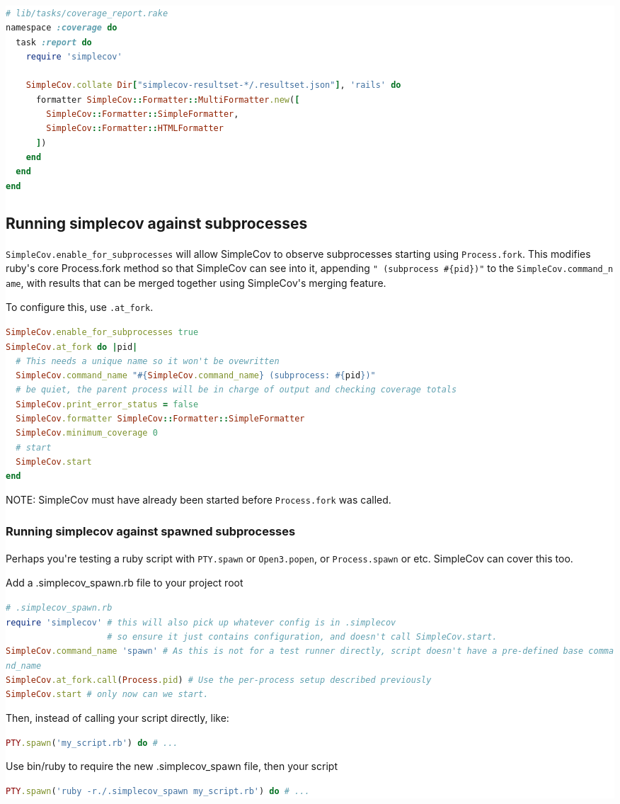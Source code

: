 ```ruby
# lib/tasks/coverage_report.rake
namespace :coverage do
  task :report do
    require 'simplecov'

    SimpleCov.collate Dir["simplecov-resultset-*/.resultset.json"], 'rails' do
      formatter SimpleCov::Formatter::MultiFormatter.new([
        SimpleCov::Formatter::SimpleFormatter,
        SimpleCov::Formatter::HTMLFormatter
      ])
    end
  end
end
```

## Running simplecov against subprocesses

`SimpleCov.enable_for_subprocesses` will allow SimpleCov to observe subprocesses starting using `Process.fork`.
This modifies ruby's core Process.fork method so that SimpleCov can see into it, appending `" (subprocess #{pid})"`
to the `SimpleCov.command_name`, with results that can be merged together using SimpleCov's merging feature.

To configure this, use `.at_fork`.

```ruby
SimpleCov.enable_for_subprocesses true
SimpleCov.at_fork do |pid|
  # This needs a unique name so it won't be ovewritten
  SimpleCov.command_name "#{SimpleCov.command_name} (subprocess: #{pid})"
  # be quiet, the parent process will be in charge of output and checking coverage totals
  SimpleCov.print_error_status = false
  SimpleCov.formatter SimpleCov::Formatter::SimpleFormatter
  SimpleCov.minimum_coverage 0
  # start
  SimpleCov.start
end
```

NOTE: SimpleCov must have already been started before `Process.fork` was called.

### Running simplecov against spawned subprocesses

Perhaps you're testing a ruby script with `PTY.spawn` or `Open3.popen`, or `Process.spawn` or etc.
SimpleCov can cover this too.

Add a .simplecov_spawn.rb file to your project root
```ruby
# .simplecov_spawn.rb
require 'simplecov' # this will also pick up whatever config is in .simplecov
                    # so ensure it just contains configuration, and doesn't call SimpleCov.start.
SimpleCov.command_name 'spawn' # As this is not for a test runner directly, script doesn't have a pre-defined base command_name
SimpleCov.at_fork.call(Process.pid) # Use the per-process setup described previously
SimpleCov.start # only now can we start.
```
Then, instead of calling your script directly, like:
```ruby
PTY.spawn('my_script.rb') do # ...
```
Use bin/ruby to require the new .simplecov_spawn file, then your script
```ruby
PTY.spawn('ruby -r./.simplecov_spawn my_script.rb') do # ...
```


[Coverage]: https://docs.ruby-lang.org/en/3.2/Coverage.html "API doc for Ruby's Coverage library"
[Source Code]: https://github.com/simplecov-ruby/simplecov "Source Code @ GitHub"
[API documentation]: http://rubydoc.info/gems/simplecov/frames "RDoc API Documentation at Rubydoc.info"
[Configuration]: http://rubydoc.info/gems/simplecov/SimpleCov/Configuration "Configuration options API documentation"
[Changelog]: https://github.com/simplecov-ruby/simplecov/blob/main/CHANGELOG.md "Project Changelog"
[Rubygem]: http://rubygems.org/gems/simplecov "SimpleCov @ rubygems.org"
[Continuous Integration]: https://github.com/simplecov-ruby/simplecov/actions?query=workflow%3Astable "SimpleCov is built around the clock by github.com"
[Dependencies]: https://gemnasium.com/simplecov-ruby/simplecov "SimpleCov dependencies on Gemnasium"
[simplecov-html]: https://github.com/simplecov-ruby/simplecov-html "SimpleCov HTML Formatter Source Code @ GitHub"